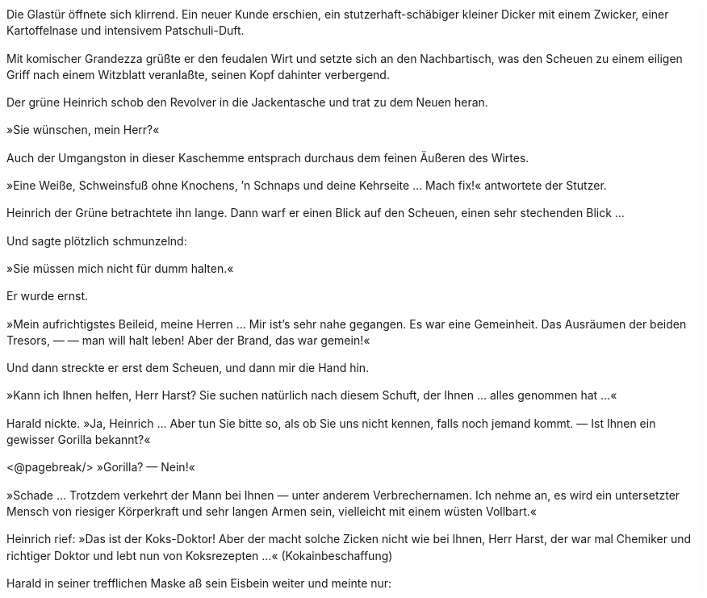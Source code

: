 Die Glastür öffnete sich klirrend. Ein neuer Kunde
erschien, ein stutzerhaft-schäbiger kleiner Dicker mit einem
Zwicker, einer Kartoffelnase und intensivem Patschuli-Duft.

Mit komischer Grandezza grüßte er den feudalen Wirt
und setzte sich an den Nachbartisch, was den Scheuen zu
einem eiligen Griff nach einem Witzblatt veranlaßte, seinen
Kopf dahinter verbergend.

Der grüne Heinrich schob den Revolver in die Jackentasche
und trat zu dem Neuen heran.

»Sie wünschen, mein Herr?«

Auch der Umgangston in dieser Kaschemme entsprach
durchaus dem feinen Äußeren des Wirtes.

»Eine Weiße, Schweinsfuß ohne Knochens, ’n Schnaps
und deine Kehrseite … Mach fix!« antwortete der Stutzer.

Heinrich der Grüne betrachtete ihn lange. Dann warf er
einen Blick auf den Scheuen, einen sehr stechenden Blick …

Und sagte plötzlich schmunzelnd:

»Sie müssen mich nicht für dumm halten.«

Er wurde ernst.

»Mein aufrichtigstes Beileid, meine Herren … Mir ist’s
sehr nahe gegangen. Es war eine Gemeinheit. Das Ausräumen
der beiden Tresors, — — man will halt leben!
Aber der Brand, das war gemein!«

Und dann streckte er erst dem Scheuen, und dann mir
die Hand hin.

»Kann ich Ihnen helfen, Herr Harst? Sie suchen natürlich
nach diesem Schuft, der Ihnen … alles genommen
hat …«

Harald nickte. »Ja, Heinrich … Aber tun Sie bitte
so, als ob Sie uns nicht kennen, falls noch jemand kommt.
— Ist Ihnen ein gewisser Gorilla bekannt?«

<@pagebreak/>
»Gorilla? — Nein!«

»Schade … Trotzdem verkehrt der Mann bei Ihnen —
unter anderem Verbrechernamen. Ich nehme an, es wird
ein untersetzter Mensch von riesiger Körperkraft und sehr
langen Armen sein, vielleicht mit einem wüsten Vollbart.«

Heinrich rief: »Das ist der Koks-Doktor! Aber der
macht solche Zicken nicht wie bei Ihnen, Herr Harst, der war
mal Chemiker und richtiger Doktor und lebt nun von Koksrezepten
…« (Kokainbeschaffung)

Harald in seiner trefflichen Maske aß sein Eisbein weiter
und meinte nur:
